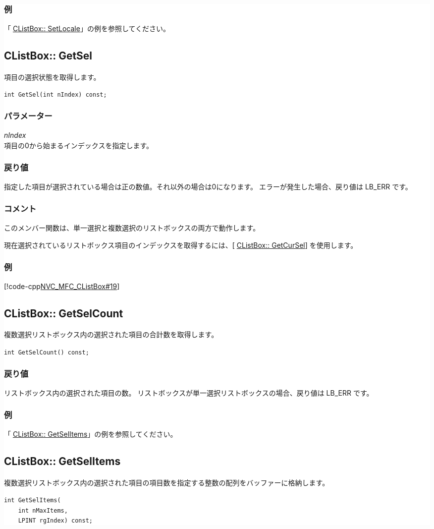 ### <a name="example"></a>例

  「 [CListBox:: SetLocale](#setlocale)」の例を参照してください。

##  <a name="getsel"></a>CListBox:: GetSel

項目の選択状態を取得します。

```
int GetSel(int nIndex) const;
```

### <a name="parameters"></a>パラメーター

*nIndex*<br/>
項目の0から始まるインデックスを指定します。

### <a name="return-value"></a>戻り値

指定した項目が選択されている場合は正の数値。それ以外の場合は0になります。 エラーが発生した場合、戻り値は LB_ERR です。

### <a name="remarks"></a>コメント

このメンバー関数は、単一選択と複数選択のリストボックスの両方で動作します。

現在選択されているリストボックス項目のインデックスを取得するには、[ [CListBox:: GetCurSel](#getcursel)] を使用します。

### <a name="example"></a>例

[!code-cpp[NVC_MFC_CListBox#19](../../mfc/codesnippet/cpp/clistbox-class_19.cpp)]

##  <a name="getselcount"></a>CListBox:: GetSelCount

複数選択リストボックス内の選択された項目の合計数を取得します。

```
int GetSelCount() const;
```

### <a name="return-value"></a>戻り値

リストボックス内の選択された項目の数。 リストボックスが単一選択リストボックスの場合、戻り値は LB_ERR です。

### <a name="example"></a>例

  「 [CListBox:: GetSelItems](#getselitems)」の例を参照してください。

##  <a name="getselitems"></a>CListBox:: GetSelItems

複数選択リストボックス内の選択された項目の項目数を指定する整数の配列をバッファーに格納します。

```
int GetSelItems(
    int nMaxItems,
    LPINT rgIndex) const;
```
